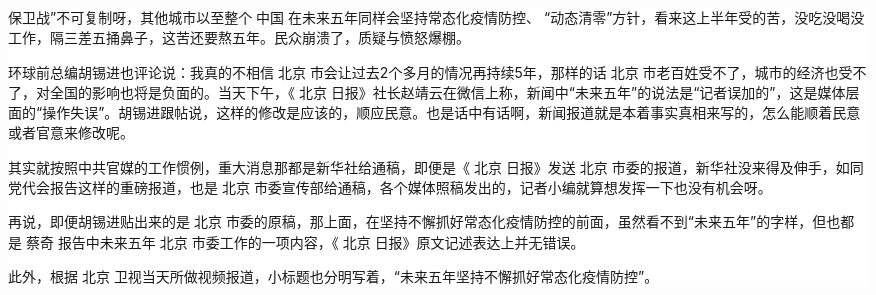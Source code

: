   保卫战”不可复制呀，其他城市以至整个
  <ok href="/term/1120">
   中国
  </ok>
  在未来五年同样会坚持常态化疫情防控、 “动态清零”方针，看来这上半年受的苦，没吃没喝没工作，隔三差五捅鼻子，这苦还要熬五年。民众崩溃了，质疑与愤怒爆棚。
 </p>
 <p>
  环球前总编胡锡进也评论说：我真的不相信
  <ok href="/term/2252">
   北京
  </ok>
  市会让过去2个多月的情况再持续5年，那样的话
  <ok href="/term/2252">
   北京
  </ok>
  市老百姓受不了，城市的经济也受不了，对全国的影响也将是负面的。当天下午，《
  <ok href="/term/2252">
   北京
  </ok>
  日报》社长赵靖云在微信上称，新闻中“未来五年”的说法是“记者误加的”，这是媒体层面的“操作失误”。胡锡进跟帖说，这样的修改是应该的，顺应民意。也是话中有话啊，新闻报道就是本着事实真相来写的，怎么能顺着民意或者官意来修改呢。
 </p>
 <p>
  其实就按照中共官媒的工作惯例，重大消息那都是新华社给通稿，即便是《
  <ok href="/term/2252">
   北京
  </ok>
  日报》发送
  <ok href="/term/2252">
   北京
  </ok>
  市委的报道，新华社没来得及伸手，如同党代会报告这样的重磅报道，也是
  <ok href="/term/2252">
   北京
  </ok>
  市委宣传部给通稿，各个媒体照稿发出的，记者小编就算想发挥一下也没有机会呀。
 </p>
 <p>
  再说，即便胡锡进贴出来的是
  <ok href="/term/2252">
   北京
  </ok>
  市委的原稿，那上面，在坚持不懈抓好常态化疫情防控的前面，虽然看不到“未来五年”的字样，但也都是
  <ok href="/term/13172">
   蔡奇
  </ok>
  报告中未来五年
  <ok href="/term/2252">
   北京
  </ok>
  市委工作的一项内容，《
  <ok href="/term/2252">
   北京
  </ok>
  日报》原文记述表达上并无错误。
 </p>
 <p>
  此外，根据
  <ok href="/term/2252">
   北京
  </ok>
  卫视当天所做视频报道，小标题也分明写着，“未来五年坚持不懈抓好常态化疫情防控”。
 </p>
 <figure class="OImage__StyledFigure-sc-1lfley0-0 hHSfVg">